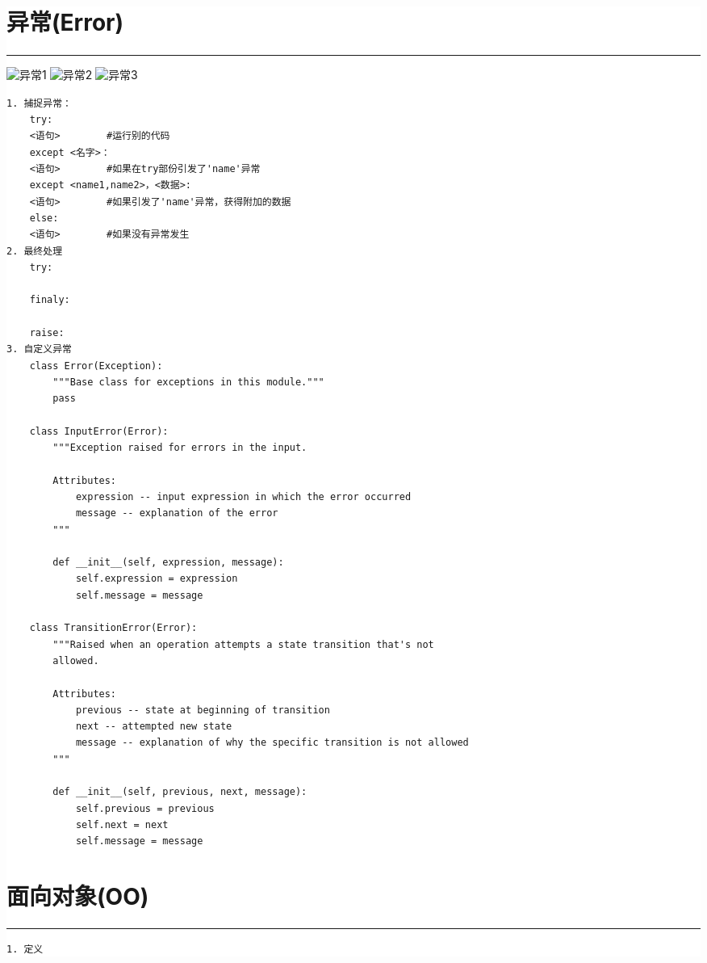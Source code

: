 # 异常(Error)
----------
![异常1](https://i.imgur.com/fIWzpEQ.png)
![异常2](https://i.imgur.com/4B9otUe.png)
![异常3](https://i.imgur.com/xCmfhsi.png)



```JS
1. 捕捉异常：
	try:
	<语句>        #运行别的代码
	except <名字>：
	<语句>        #如果在try部份引发了'name'异常
	except <name1,name2>，<数据>:
	<语句>        #如果引发了'name'异常，获得附加的数据
	else:
	<语句>        #如果没有异常发生
2. 最终处理
	try:
	
	finaly:

	raise:
3. 自定义异常
	class Error(Exception):
	    """Base class for exceptions in this module."""
	    pass
	
	class InputError(Error):
	    """Exception raised for errors in the input.
	
	    Attributes:
	        expression -- input expression in which the error occurred
	        message -- explanation of the error
	    """
	
	    def __init__(self, expression, message):
	        self.expression = expression
	        self.message = message
	
	class TransitionError(Error):
	    """Raised when an operation attempts a state transition that's not
	    allowed.
	
	    Attributes:
	        previous -- state at beginning of transition
	        next -- attempted new state
	        message -- explanation of why the specific transition is not allowed
	    """
	
	    def __init__(self, previous, next, message):
	        self.previous = previous
	        self.next = next
	        self.message = message
```
# 面向对象(OO)
----------
```JS
1. 定义
```